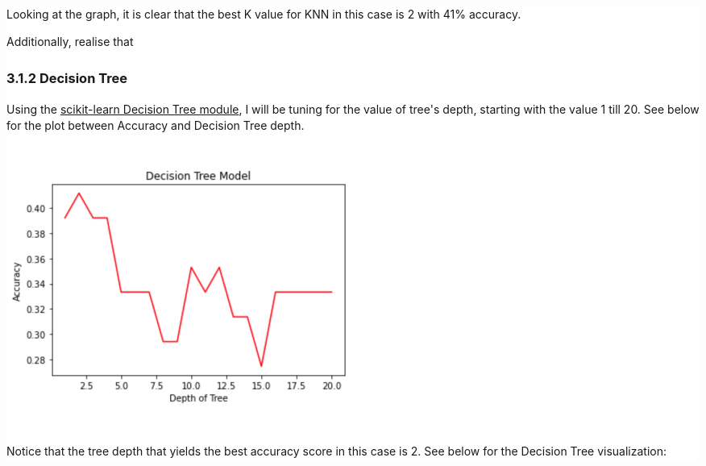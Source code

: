 Looking at the graph, it is clear that the best K value for KNN in this case is 2 with 41% accuracy.

Additionally, realise that

### 3.1.2 Decision Tree

Using the [scikit-learn Decision Tree module](https://scikit-learn.org/stable/modules/generated/sklearn.tree.DecisionTreeClassifier.html), I will be tuning for the value of tree's depth, starting with the value 1 till 20. See below for the plot between Accuracy and Decision Tree depth.

<img src="images/best_dt.png" width="425" height=350 />

Notice that the tree depth that yields the best accuracy score in this case is 2. See below for the Decision Tree visualization:
